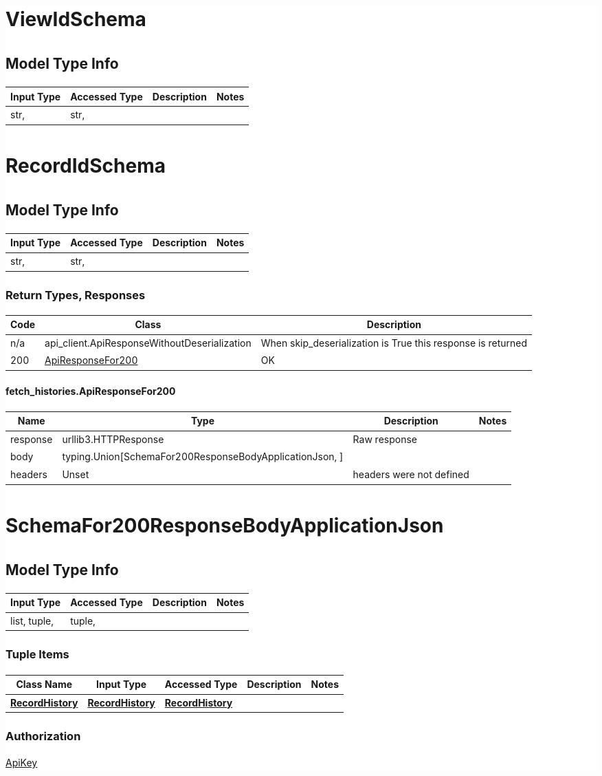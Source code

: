 # ViewIdSchema

## Model Type Info
Input Type | Accessed Type | Description | Notes
------------ | ------------- | ------------- | -------------
str,  | str,  |  | 

# RecordIdSchema

## Model Type Info
Input Type | Accessed Type | Description | Notes
------------ | ------------- | ------------- | -------------
str,  | str,  |  | 

### Return Types, Responses

Code | Class | Description
------------- | ------------- | -------------
n/a | api_client.ApiResponseWithoutDeserialization | When skip_deserialization is True this response is returned
200 | [ApiResponseFor200](#fetch_histories.ApiResponseFor200) | OK

#### fetch_histories.ApiResponseFor200
Name | Type | Description  | Notes
------------- | ------------- | ------------- | -------------
response | urllib3.HTTPResponse | Raw response |
body | typing.Union[SchemaFor200ResponseBodyApplicationJson, ] |  |
headers | Unset | headers were not defined |

# SchemaFor200ResponseBodyApplicationJson

## Model Type Info
Input Type | Accessed Type | Description | Notes
------------ | ------------- | ------------- | -------------
list, tuple,  | tuple,  |  | 

### Tuple Items
Class Name | Input Type | Accessed Type | Description | Notes
------------- | ------------- | ------------- | ------------- | -------------
[**RecordHistory**]({{complexTypePrefix}}RecordHistory.md) | [**RecordHistory**]({{complexTypePrefix}}RecordHistory.md) | [**RecordHistory**]({{complexTypePrefix}}RecordHistory.md) |  | 

### Authorization

[ApiKey](../../../README.md#ApiKey)
